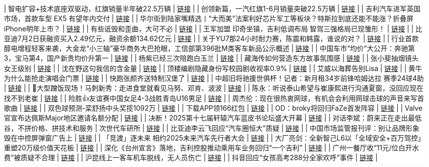 | 智电扩容+技术底座双驱动，红旗销量半年破22.5万辆 | [链接](https://k.sina.com.cn/article_5952915720_162d249080670233t6.html?from=auto) |
| 创领新篇，一汽红旗1-6月销量突破22.5万辆 | [链接](https://k.sina.com.cn/article_1887242885_707d0a8502701a0oe.html?from=auto&subch=oauto) |
| 吉利汽车进军英国市场，首款车型 EX5 有望年内交付 | [链接](https://k.sina.com.cn/article_1826017320_6cd6d02802001frdq.html?from=tech) |
| 华尔街到陆家嘴精选丨“大而美”法案利好芯片军工等板块？特斯拉到底还能不能涨？折叠屏iPhone明年上市？ | [链接](https://finance.sina.com.cn/roll/2025-07-03/doc-infecyiq5040986.shtml) |
| 有些诋毁和歪曲，大可不必 | [链接](https://k.sina.com.cn/article_6177707567_m17038562f033018378.html?from=tech) |
| 王军加盟 印奇坐镇，吉利低调布局 智驾三强格局已现雏形！ | [链接](https://k.sina.com.cn/article_1296119181_4d41358d00101m5k2.html?from=auto) |
| 比亚迪7月2日获融资买入2.49亿元，融资余额134.62亿元 | [链接](https://finance.sina.com.cn/stock/aiassist/rzrq/2025-07-03/doc-infecyis1813305.shtml) |
| 关于YU7那24小时耐力赛，陈震和韩露，谁说的对？ | [链接](https://k.sina.com.cn/article_1112647582_m4251a79e03301s1w8.html?from=digit) |
| 行业首款醇电增程轻客来袭，大金龙“小三轴”豪华商务大巴抢眼，工信部第396批M类客车新品公示概述 | [链接](https://k.sina.com.cn/article_2347723092_8bef695401901c1vi.html?from=auto&subch=oauto) |
| 中国车市“均价”大公开：奔驰第3，宝马第4，国产新贵均价升第一 | [链接](https://k.sina.com.cn/article_5191450395_1356f3f1b001010062.html?from=auto) |
| 杨紫已经三次陪跑白玉兰 | [链接](https://s.weibo.com/weibo?q=%23%E6%9D%A8%E7%B4%AB%E5%B7%B2%E7%BB%8F%E4%B8%89%E6%AC%A1%E9%99%AA%E8%B7%91%E7%99%BD%E7%8E%89%E5%85%B0%23) |
| 藏海传如何营造东方故事氛围感 | [链接](https://s.weibo.com/weibo?q=%23%E8%97%8F%E6%B5%B7%E4%BC%A0%E5%A6%82%E4%BD%95%E8%90%A5%E9%80%A0%E4%B8%9C%E6%96%B9%E6%95%85%E4%BA%8B%E6%B0%9B%E5%9B%B4%E6%84%9F%23) |
| 张小斐抽烟镜头女王级别 | [链接](https://s.weibo.com/weibo?q=%23%E5%BC%A0%E5%B0%8F%E6%96%90%E6%8A%BD%E7%83%9F%E9%95%9C%E5%A4%B4%E5%A5%B3%E7%8E%8B%E7%BA%A7%E5%88%AB%23) |
| 沈在野这句我信的含金量 | [链接](https://weibo.com/1642591402/PzlH7e2xt) |
| 顶楼编剧隐藏身份写校园剧收视率0.9% | [链接](https://weibo.com/1642591402/Pzlv0ERH4) |
| 艾威以海葬告别Lisa | [链接](https://weibo.com/1642591402/PzliQ29E5) |
| 黄牛为什么能抢走演唱会门票 | [链接](https://weibo.com/1642591402/Pzl5E5HhM) |
| 快跑张颜齐送特制汉堡了 | [链接](https://weibo.com/1642591402/Pzic2vL7P) |
| 中超旧将驰援世俱杯！记者：新月租34岁前锋哈姆达拉 赛季24球4助 | [链接](https://news.sina.cn/zt_d/subject-1749085704) |
| 🍚大型蹭饭现场！马刺新秀：走进食堂就看见马努、邓肯、波波 | [链接](https://k.sina.com.cn/article_2018499075_784fda0302002esfe.html?from=sports&subch=osport) |
| 陈永：听说泰山希望与崔康熙进行沟通夏窗，没回应现在找不到老崔 | [链接](https://k.sina.com.cn/article_2018499075_784fda0302002esfi.html?from=sports&subch=osport) |
| 险胜👍友谊赛中国女足4-3战胜青岛U16男足 | [链接](https://k.sina.com.cn/article_2018499075_784fda0302002esey.html?from=sports&subch=osport) |
| 周杰伦：现在很热衷网球，有机会会利用网球击球的声音来写首歌曲 | [链接](https://k.sina.com.cn/article_2018499075_784fda0302002esf0.html?from=sports&subch=osport) |
| 双色球预测-栾舒扬中头奖揽1092万 | [链接](https://lottery.sina.com.cn/number/?from=xw) |
| 下载APP领166红包 | [链接](https://lottery.sina.com.cn/ai/app/download/) |
| OD：broky将回归FaZe首发阵容 | [链接](http://games.sina.com.cn/news/yw/2025-07-02/esports-infczzsn5872443.shtml) |
| Valve官宣布达佩斯Major地区邀请名额分配 | [链接](http://games.sina.com.cn/news/yw/2025-07-02/esports-infczzsq2646198.shtml) |
| 决断！2025第十七届轩辕汽车蓝皮书论坛盛大开幕 | [链接](https://finance.sina.com.cn/nextauto/hydt/2025-06-13/doc-inezxpfh6466686.shtml) |
| 对话李斌：蔚来正在走出最低谷，不拼价格、拼技术和服务 \| 次世代车研所 | [链接](https://finance.sina.com.cn/chanjing/yjsy/2025-06-05/doc-ineyyrfh9583816.shtml) |
| 比亚迪李云飞回应“汽车圈恒大”质疑 | [链接](https://finance.sina.com.cn/nextauto/hydt/2025-05-30/doc-ineyipfe2843899.shtml) |
| 中国市场监管报刊评：别让品牌形象毁在中控屏弹窗广告上 | [链接](https://finance.sina.com.cn/nextauto/hydt/2025-05-29/doc-ineyfcxz5009698.shtml) |
| 「竞渡」逐未来 相约2025未来汽车先行者大会 | [链接](https://finance.sina.com.cn/nextauto/hydt/2025-05-26/doc-inexwhpf7958856.shtml) |
| 大厂亮剑：全新智己L6以「全域安全+百万驾控」重塑20万级价值天花板 | [链接](https://finance.sina.com.cn/nextauto/hydt/2025-05-15/doc-inewrqpy0047993.shtml) |
| 深化《台州宣言》落地，吉利控股推动乘用车业务回归“一个吉利” | [链接](https://finance.sina.com.cn/nextauto/hydt/2025-05-07/doc-inevtptv3582102.shtml) |
| 广州一餐厅收“11元/位白开水费”被质疑不合理 | [链接](https://news.sina.com.cn/s/2025-07-03/doc-infecyit3703865.shtml) |
| 沪昆线上一客车机车脱线，无人员伤亡 | [链接](https://news.sina.com.cn/s/2025-07-02/doc-infecccw7605691.shtml) |
| 抖音回应“女孩高考288分全家欢呼”事件 | [链接](https://news.sina.com.cn/s/2025-07-02/doc-infecccw7596134.shtml) |